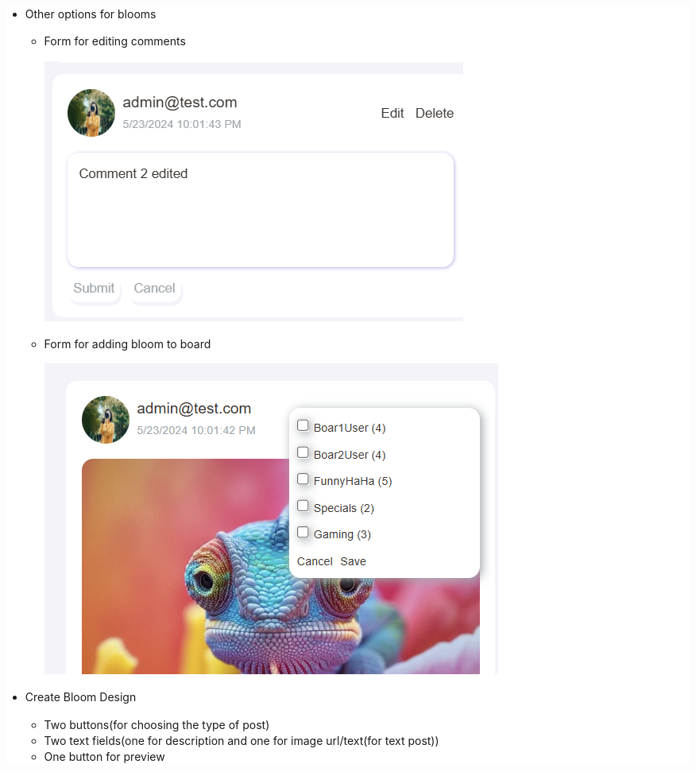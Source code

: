 - Other options for blooms
  - Form for editing comments  

    ![ss](/ReadMeImages/EditComment.png)

  - Form for adding bloom to board

    ![ss](/ReadMeImages/AddBloomToBoard.png)

- Create Bloom Design
  - Two buttons(for choosing the type of post)
  - Two text fields(one for description and one for image url/text(for text post)) 
  - One button for preview
